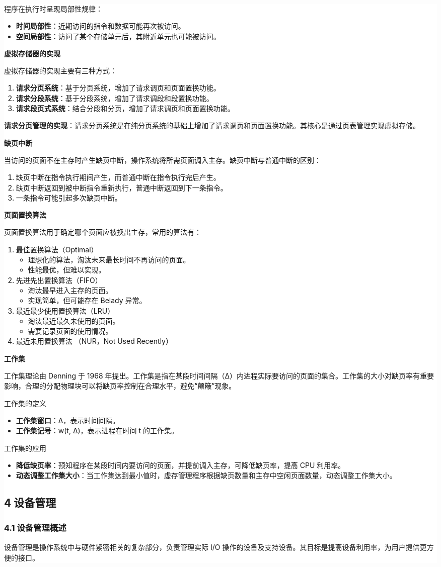 程序在执行时呈现局部性规律：

- **时间局部性**：近期访问的指令和数据可能再次被访问。
- **空间局部性**：访问了某个存储单元后，其附近单元也可能被访问。

**虚拟存储器的实现**

虚拟存储器的实现主要有三种方式：

1. **请求分页系统**：基于分页系统，增加了请求调页和页面置换功能。
2. **请求分段系统**：基于分段系统，增加了请求调段和段置换功能。
3. **请求段页式系统**：结合分段和分页，增加了请求调页和页面置换功能。

**请求分页管理的实现**：请求分页系统是在纯分页系统的基础上增加了请求调页和页面置换功能。其核心是通过页表管理实现虚拟存储。

**缺页中断**

当访问的页面不在主存时产生缺页中断，操作系统将所需页面调入主存。缺页中断与普通中断的区别：

1. 缺页中断在指令执行期间产生，而普通中断在指令执行完后产生。
2. 缺页中断返回到被中断指令重新执行，普通中断返回到下一条指令。
3. 一条指令可能引起多次缺页中断。

**页面置换算法**

页面置换算法用于确定哪个页面应被换出主存，常用的算法有：

1. 最佳置换算法（Optimal）
   - 理想化的算法，淘汰未来最长时间不再访问的页面。
   - 性能最优，但难以实现。
2. 先进先出置换算法（FIFO）
   - 淘汰最早进入主存的页面。
   - 实现简单，但可能存在 Belady 异常。
3. 最近最少使用置换算法（LRU）
   - 淘汰最近最久未使用的页面。
   - 需要记录页面的使用情况。
4. 最近未用置换算法 （NUR，Not Used Recently）

**工作集**

工作集理论由 Denning 于 1968 年提出。工作集是指在某段时间间隔（Δ）内进程实际要访问的页面的集合。工作集的大小对缺页率有重要影响，合理的分配物理块可以将缺页率控制在合理水平，避免“颠簸”现象。

工作集的定义

- **工作集窗口**：Δ，表示时间间隔。
- **工作集记号**：w(t, Δ)，表示进程在时间 t 的工作集。

工作集的应用

- **降低缺页率**：预知程序在某段时间内要访问的页面，并提前调入主存，可降低缺页率，提高 CPU 利用率。
- **动态调整工作集大小**：当工作集达到最小值时，虚存管理程序根据缺页数量和主存中空闲页面数量，动态调整工作集大小。

## 4 设备管理

### 4.1 设备管理概述

设备管理是操作系统中与硬件紧密相关的复杂部分，负责管理实际 I/O 操作的设备及支持设备。其目标是提高设备利用率，为用户提供更方便的接口。
